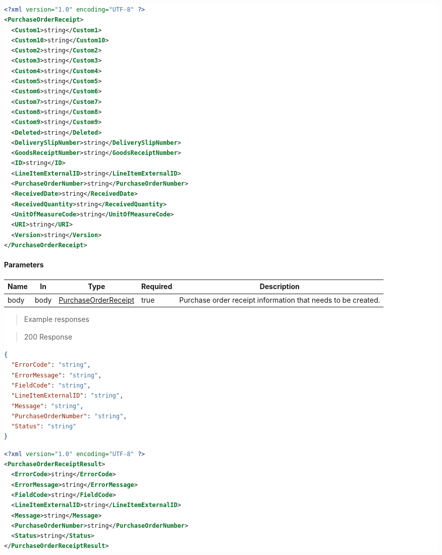 ```xml
<?xml version="1.0" encoding="UTF-8" ?>
<PurchaseOrderReceipt>
  <Custom1>string</Custom1>
  <Custom10>string</Custom10>
  <Custom2>string</Custom2>
  <Custom3>string</Custom3>
  <Custom4>string</Custom4>
  <Custom5>string</Custom5>
  <Custom6>string</Custom6>
  <Custom7>string</Custom7>
  <Custom8>string</Custom8>
  <Custom9>string</Custom9>
  <Deleted>string</Deleted>
  <DeliverySlipNumber>string</DeliverySlipNumber>
  <GoodsReceiptNumber>string</GoodsReceiptNumber>
  <ID>string</ID>
  <LineItemExternalID>string</LineItemExternalID>
  <PurchaseOrderNumber>string</PurchaseOrderNumber>
  <ReceivedDate>string</ReceivedDate>
  <ReceivedQuantity>string</ReceivedQuantity>
  <UnitOfMeasureCode>string</UnitOfMeasureCode>
  <URI>string</URI>
  <Version>string</Version>
</PurchaseOrderReceipt>
```

<h4>Parameters</h4>


|Name|In|Type|Required|Description|
|---|---|---|---|---|
|body|body|[PurchaseOrderReceipt](#schemapurchaseorderreceipt)|true|Purchase order receipt information that needs to be created.|

> Example responses

> 200 Response

```json
{
  "ErrorCode": "string",
  "ErrorMessage": "string",
  "FieldCode": "string",
  "LineItemExternalID": "string",
  "Message": "string",
  "PurchaseOrderNumber": "string",
  "Status": "string"
}
```

```xml
<?xml version="1.0" encoding="UTF-8" ?>
<PurchaseOrderReceiptResult>
  <ErrorCode>string</ErrorCode>
  <ErrorMessage>string</ErrorMessage>
  <FieldCode>string</FieldCode>
  <LineItemExternalID>string</LineItemExternalID>
  <Message>string</Message>
  <PurchaseOrderNumber>string</PurchaseOrderNumber>
  <Status>string</Status>
</PurchaseOrderReceiptResult>
```
